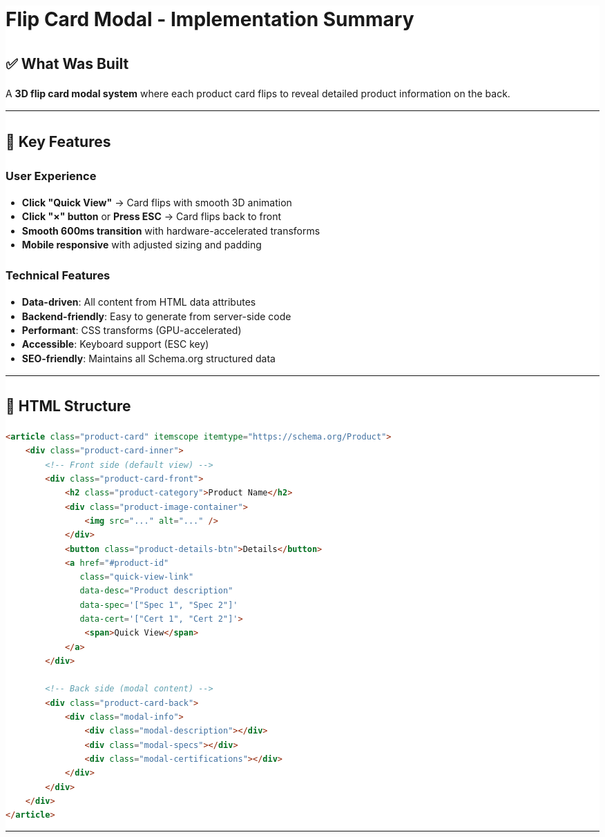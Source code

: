 # Flip Card Modal - Implementation Summary

## ✅ What Was Built

A **3D flip card modal system** where each product card flips to reveal detailed product information on the back.

---

## 🎯 Key Features

### User Experience
- **Click "Quick View"** → Card flips with smooth 3D animation
- **Click "×" button** or **Press ESC** → Card flips back to front
- **Smooth 600ms transition** with hardware-accelerated transforms
- **Mobile responsive** with adjusted sizing and padding

### Technical Features
- **Data-driven**: All content from HTML data attributes
- **Backend-friendly**: Easy to generate from server-side code
- **Performant**: CSS transforms (GPU-accelerated)
- **Accessible**: Keyboard support (ESC key)
- **SEO-friendly**: Maintains all Schema.org structured data

---

## 📐 HTML Structure

```html
<article class="product-card" itemscope itemtype="https://schema.org/Product">
    <div class="product-card-inner">
        <!-- Front side (default view) -->
        <div class="product-card-front">
            <h2 class="product-category">Product Name</h2>
            <div class="product-image-container">
                <img src="..." alt="..." />
            </div>
            <button class="product-details-btn">Details</button>
            <a href="#product-id" 
               class="quick-view-link"
               data-desc="Product description"
               data-spec='["Spec 1", "Spec 2"]'
               data-cert='["Cert 1", "Cert 2"]'>
                <span>Quick View</span>
            </a>
        </div>
        
        <!-- Back side (modal content) -->
        <div class="product-card-back">
            <div class="modal-info">
                <div class="modal-description"></div>
                <div class="modal-specs"></div>
                <div class="modal-certifications"></div>
            </div>
        </div>
    </div>
</article>
```

---